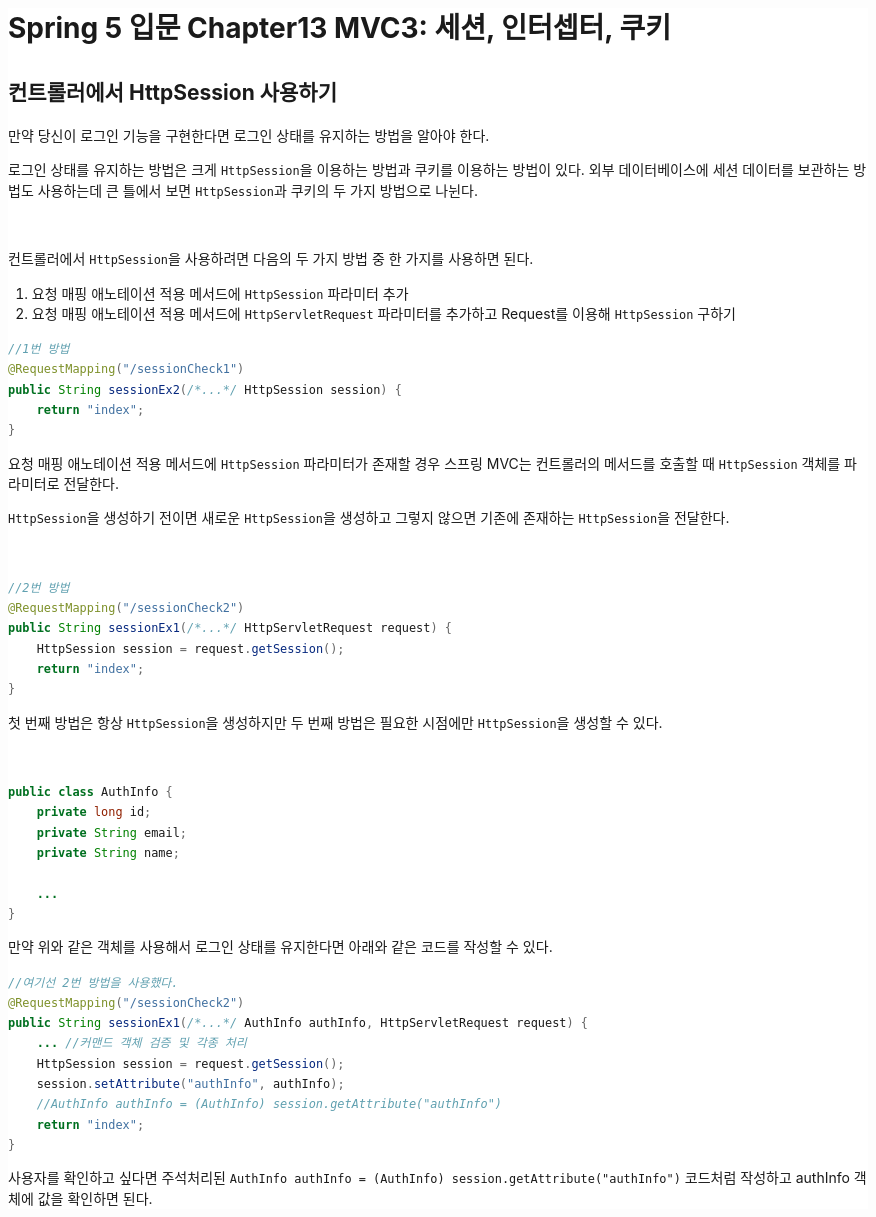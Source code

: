 # Spring 5 입문 Chapter13 MVC3: 세션, 인터셉터, 쿠키

## 컨트롤러에서 HttpSession 사용하기

만약 당신이 로그인 기능을 구현한다면 로그인 상태를 유지하는 방법을 알아야 한다.

로그인 상태를 유지하는 방법은 크게 `HttpSession`을 이용하는 방법과 쿠키를 이용하는 방법이 있다. 외부 데이터베이스에 세션 데이터를 보관하는 방법도 사용하는데 큰 틀에서 보면 `HttpSession`과 쿠키의 두 가지 방법으로 나뉜다.

<br>

컨트롤러에서 `HttpSession`을 사용하려면 다음의 두 가지 방법 중 한 가지를 사용하면 된다.

1. 요청 매핑 애노테이션 적용 메서드에 `HttpSession` 파라미터 추가
2. 요청 매핑 애노테이션 적용 메서드에 `HttpServletRequest` 파라미터를 추가하고 Request를 이용해 `HttpSession` 구하기

```java
//1번 방법
@RequestMapping("/sessionCheck1")
public String sessionEx2(/*...*/ HttpSession session) {
	return "index";
}
```
요청 매핑 애노테이션 적용 메서드에 `HttpSession` 파라미터가 존재할 경우 스프링 MVC는 컨트롤러의 메서드를 호출할 때 `HttpSession` 객체를 파라미터로 전달한다.

`HttpSession`을 생성하기 전이면 새로운 `HttpSession`을 생성하고 그렇지 않으면 기존에 존재하는 `HttpSession`을 전달한다.

<br>

```java
//2번 방법
@RequestMapping("/sessionCheck2")
public String sessionEx1(/*...*/ HttpServletRequest request) {
	HttpSession session = request.getSession();
	return "index";
}
```
첫 번째 방법은 항상 `HttpSession`을 생성하지만 두 번째 방법은 필요한 시점에만 `HttpSession`을 생성할 수 있다.

<br>

```java
public class AuthInfo {
	private long id;
	private String email;
	private String name;
	
	...
}
```
만약 위와 같은 객체를 사용해서 로그인 상태를 유지한다면 아래와 같은 코드를 작성할 수 있다.
```java
//여기선 2번 방법을 사용했다.
@RequestMapping("/sessionCheck2")
public String sessionEx1(/*...*/ AuthInfo authInfo, HttpServletRequest request) {
	... //커맨드 객체 검증 및 각종 처리
    HttpSession session = request.getSession();
    session.setAttribute("authInfo", authInfo);
    //AuthInfo authInfo = (AuthInfo) session.getAttribute("authInfo")
	return "index";
}
```
사용자를 확인하고 싶다면 주석처리된 `AuthInfo authInfo = (AuthInfo) session.getAttribute("authInfo")` 코드처럼 작성하고 authInfo 객체에 값을 확인하면 된다.
